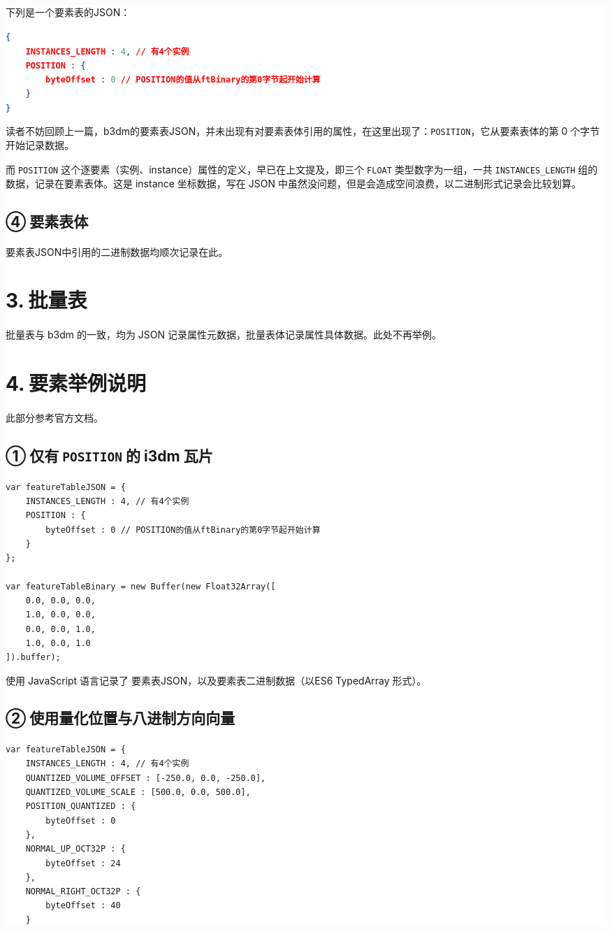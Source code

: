 下列是一个要素表的JSON：

``` JSON
{
    INSTANCES_LENGTH : 4, // 有4个实例
    POSITION : {
        byteOffset : 0 // POSITION的值从ftBinary的第0字节起开始计算
    }
}
```

读者不妨回顾上一篇，b3dm的要素表JSON，并未出现有对要素表体引用的属性，在这里出现了：`POSITION`，它从要素表体的第 0 个字节开始记录数据。

而 `POSITION` 这个逐要素（实例、instance）属性的定义，早已在上文提及，即三个 `FLOAT` 类型数字为一组，一共 `INSTANCES_LENGTH` 组的数据，记录在要素表体。这是 instance 坐标数据，写在 JSON 中虽然没问题，但是会造成空间浪费，以二进制形式记录会比较划算。

## ④ 要素表体

要素表JSON中引用的二进制数据均顺次记录在此。

# 3. 批量表

批量表与 b3dm 的一致，均为 JSON 记录属性元数据，批量表体记录属性具体数据。此处不再举例。

# 4. 要素举例说明

此部分参考官方文档。

## ① 仅有 `POSITION` 的 i3dm 瓦片

``` JS
var featureTableJSON = {
    INSTANCES_LENGTH : 4, // 有4个实例
    POSITION : {
        byteOffset : 0 // POSITION的值从ftBinary的第0字节起开始计算
    }
};

var featureTableBinary = new Buffer(new Float32Array([
    0.0, 0.0, 0.0,
    1.0, 0.0, 0.0,
    0.0, 0.0, 1.0,
    1.0, 0.0, 1.0
]).buffer);
```

使用 JavaScript 语言记录了 要素表JSON，以及要素表二进制数据（以ES6 TypedArray 形式）。

## ② 使用量化位置与八进制方向向量

``` JS
var featureTableJSON = {
    INSTANCES_LENGTH : 4, // 有4个实例
    QUANTIZED_VOLUME_OFFSET : [-250.0, 0.0, -250.0],
    QUANTIZED_VOLUME_SCALE : [500.0, 0.0, 500.0],
    POSITION_QUANTIZED : {
        byteOffset : 0
    },
    NORMAL_UP_OCT32P : {
        byteOffset : 24
    },
    NORMAL_RIGHT_OCT32P : {
        byteOffset : 40
    }
```